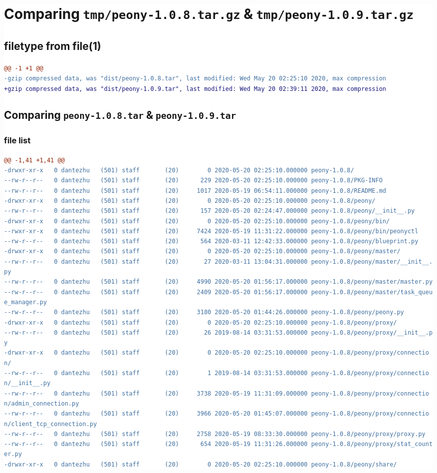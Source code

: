 # Comparing `tmp/peony-1.0.8.tar.gz` & `tmp/peony-1.0.9.tar.gz`

## filetype from file(1)

```diff
@@ -1 +1 @@
-gzip compressed data, was "dist/peony-1.0.8.tar", last modified: Wed May 20 02:25:10 2020, max compression
+gzip compressed data, was "dist/peony-1.0.9.tar", last modified: Wed May 20 02:39:11 2020, max compression
```

## Comparing `peony-1.0.8.tar` & `peony-1.0.9.tar`

### file list

```diff
@@ -1,41 +1,41 @@
-drwxr-xr-x   0 dantezhu   (501) staff       (20)        0 2020-05-20 02:25:10.000000 peony-1.0.8/
--rw-r--r--   0 dantezhu   (501) staff       (20)      229 2020-05-20 02:25:10.000000 peony-1.0.8/PKG-INFO
--rw-r--r--   0 dantezhu   (501) staff       (20)     1017 2020-05-19 06:54:11.000000 peony-1.0.8/README.md
-drwxr-xr-x   0 dantezhu   (501) staff       (20)        0 2020-05-20 02:25:10.000000 peony-1.0.8/peony/
--rw-r--r--   0 dantezhu   (501) staff       (20)      157 2020-05-20 02:24:47.000000 peony-1.0.8/peony/__init__.py
-drwxr-xr-x   0 dantezhu   (501) staff       (20)        0 2020-05-20 02:25:10.000000 peony-1.0.8/peony/bin/
--rwxr-xr-x   0 dantezhu   (501) staff       (20)     7424 2020-05-19 11:31:22.000000 peony-1.0.8/peony/bin/peonyctl
--rw-r--r--   0 dantezhu   (501) staff       (20)      564 2020-03-11 12:42:33.000000 peony-1.0.8/peony/blueprint.py
-drwxr-xr-x   0 dantezhu   (501) staff       (20)        0 2020-05-20 02:25:10.000000 peony-1.0.8/peony/master/
--rw-r--r--   0 dantezhu   (501) staff       (20)       27 2020-03-11 13:04:31.000000 peony-1.0.8/peony/master/__init__.py
--rw-r--r--   0 dantezhu   (501) staff       (20)     4990 2020-05-20 01:56:17.000000 peony-1.0.8/peony/master/master.py
--rw-r--r--   0 dantezhu   (501) staff       (20)     2409 2020-05-20 01:56:17.000000 peony-1.0.8/peony/master/task_queue_manager.py
--rw-r--r--   0 dantezhu   (501) staff       (20)     3180 2020-05-20 01:44:26.000000 peony-1.0.8/peony/peony.py
-drwxr-xr-x   0 dantezhu   (501) staff       (20)        0 2020-05-20 02:25:10.000000 peony-1.0.8/peony/proxy/
--rw-r--r--   0 dantezhu   (501) staff       (20)       26 2019-08-14 03:31:53.000000 peony-1.0.8/peony/proxy/__init__.py
-drwxr-xr-x   0 dantezhu   (501) staff       (20)        0 2020-05-20 02:25:10.000000 peony-1.0.8/peony/proxy/connection/
--rw-r--r--   0 dantezhu   (501) staff       (20)        1 2019-08-14 03:31:53.000000 peony-1.0.8/peony/proxy/connection/__init__.py
--rw-r--r--   0 dantezhu   (501) staff       (20)     3738 2020-05-19 11:31:09.000000 peony-1.0.8/peony/proxy/connection/admin_connection.py
--rw-r--r--   0 dantezhu   (501) staff       (20)     3966 2020-05-20 01:45:07.000000 peony-1.0.8/peony/proxy/connection/client_tcp_connection.py
--rw-r--r--   0 dantezhu   (501) staff       (20)     2758 2020-05-19 08:33:30.000000 peony-1.0.8/peony/proxy/proxy.py
--rw-r--r--   0 dantezhu   (501) staff       (20)      654 2020-05-19 11:31:26.000000 peony-1.0.8/peony/proxy/stat_counter.py
-drwxr-xr-x   0 dantezhu   (501) staff       (20)        0 2020-05-20 02:25:10.000000 peony-1.0.8/peony/share/
```